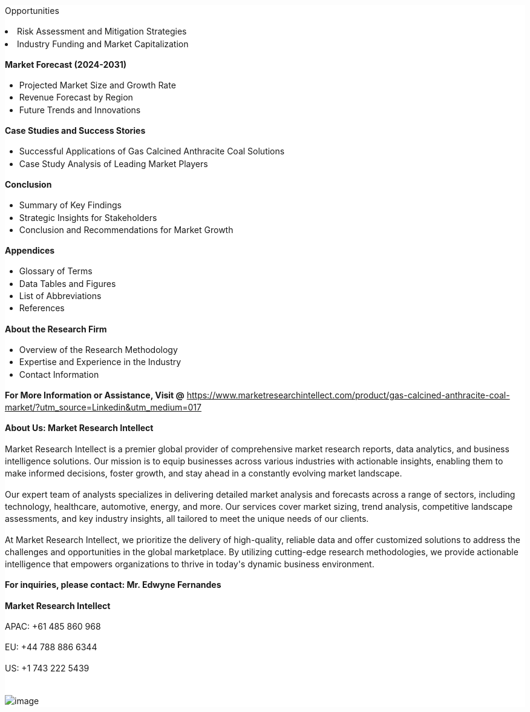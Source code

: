 Opportunities</li><li>Risk Assessment and Mitigation Strategies</li><li>Industry Funding and Market Capitalization</li></ul><p><strong>Market Forecast (2024-2031)</strong></p><ul><li>Projected Market Size and Growth Rate</li><li>Revenue Forecast by Region</li><li>Future Trends and Innovations</li></ul><p><strong>Case Studies and Success Stories</strong></p><ul><li>Successful Applications of Gas Calcined Anthracite Coal Solutions</li><li>Case Study Analysis of Leading Market Players</li></ul><p><strong>Conclusion</strong></p><ul><li>Summary of Key Findings</li><li>Strategic Insights for Stakeholders</li><li>Conclusion and Recommendations for Market Growth</li></ul><p><strong>Appendices</strong></p><ul><li>Glossary of Terms</li><li>Data Tables and Figures</li><li>List of Abbreviations</li><li>References</li></ul><p><strong>About the Research Firm</strong></p><ul><li>Overview of the Research Methodology</li><li>Expertise and Experience in the Industry</li><li>Contact Information</li></ul></div><div class="article-main__content" data-test-id="publishing-text-block"><p><span class="font-[700]"><strong>For More Information or Assistance, Visit @</strong>&nbsp;<a href="https://www.marketresearchintellect.com/product/gas-calcined-anthracite-coal-market/?utm_source=Linkedin&utm_medium=017">https://www.marketresearchintellect.com/product/gas-calcined-anthracite-coal-market/?utm_source=Linkedin&utm_medium=017</a></span></p><p><strong>About Us: Market Research Intellect</strong></p><p>Market Research Intellect is a premier global provider of comprehensive market research reports, data analytics, and business intelligence solutions. Our mission is to equip businesses across various industries with actionable insights, enabling them to make informed decisions, foster growth, and stay ahead in a constantly evolving market landscape.</p><p>Our expert team of analysts specializes in delivering detailed market analysis and forecasts across a range of sectors, including technology, healthcare, automotive, energy, and more. Our services cover market sizing, trend analysis, competitive landscape assessments, and key industry insights, all tailored to meet the unique needs of our clients.</p><p>At Market Research Intellect, we prioritize the delivery of high-quality, reliable data and offer customized solutions to address the challenges and opportunities in the global marketplace. By utilizing cutting-edge research methodologies, we provide actionable intelligence that empowers organizations to thrive in today's dynamic business environment.</p><p><strong>For inquiries, please contact: Mr. Edwyne Fernandes</strong></p><p><strong>Market Research Intellect</strong></p><p>APAC: +61 485 860 968</p><p>EU: +44 788 886 6344</p><p>US: +1 743 222 5439</p></div><div class="article-main__content" data-test-id="publishing-text-block">&nbsp;</div>
![image](https://github.com/user-attachments/assets/ccbde238-e7ec-42d0-a796-7dccab699d4c)
